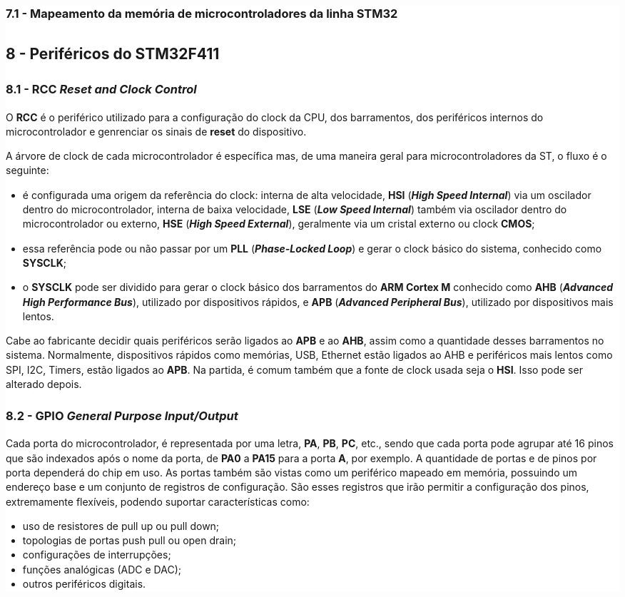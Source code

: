 ### 7.1 - Mapeamento da memória de microcontroladores da linha STM32

## 8 - Periféricos do **STM32F411**

### 8.1 - RCC ***Reset and Clock Control***

O **RCC** é o periférico utilizado para a configuração do clock da CPU, dos
barramentos, dos periféricos internos do microcontrolador e genrenciar os 
sinais de **reset** do dispositivo.

A árvore de clock de cada microcontrolador é específica mas, de uma maneira geral
para microcontroladores da ST, o fluxo é o seguinte:

* é configurada uma origem da referência do clock: interna de alta velocidade,
**HSI** (***High Speed Internal***) via um oscilador dentro do microcontrolador,
interna de baixa velocidade, **LSE** (***Low Speed Internal***) também via
oscilador dentro do microcontrolador ou externo, **HSE** 
(***High Speed External***), geralmente via um cristal externo ou clock
**CMOS**;

* essa referência pode ou não passar por um **PLL** (***Phase-Locked Loop***) e
gerar o clock básico do sistema, conhecido como **SYSCLK**;

* o **SYSCLK** pode ser dividido para gerar o clock básico dos barramentos do
**ARM Cortex M** conhecido como **AHB** (***Advanced High Performance Bus***),
utilizado por dispositivos rápidos, e **APB** (***Advanced Peripheral Bus***),
utilizado por dispositivos mais lentos.

Cabe ao fabricante decidir quais periféricos serão ligados ao **APB** e ao
**AHB**, assim como a quantidade desses barramentos no sistema. Normalmente,
dispositivos rápidos como memórias, USB, Ethernet estão ligados ao AHB e
periféricos mais lentos como SPI, I2C, Timers, estão ligados ao **APB**.
Na partida, é comum também que a fonte de clock usada seja o **HSI**. Isso
pode ser alterado depois.

### 8.2 - GPIO ***General Purpose Input/Output***

Cada porta do microcontrolador, é representada por uma letra, **PA**, **PB**,
**PC**, etc., sendo que cada porta pode agrupar até 16 pinos que são indexados
após o nome da porta, de **PA0** a **PA15** para a porta **A**, por exemplo. A
quantidade de portas e de pinos por porta dependerá do chip em uso. As portas
também são vistas como um periférico mapeado em memória, possuindo um endereço
base e um conjunto de registros de configuração. São esses registros que irão
permitir a configuração dos pinos, extremamente flexíveis, podendo suportar
características como:

*	uso de resistores de pull up ou pull down;
*	topologias de portas push pull ou open drain;
* configurações de interrupções;
*	funções analógicas (ADC e DAC);
*	outros periféricos digitais.
